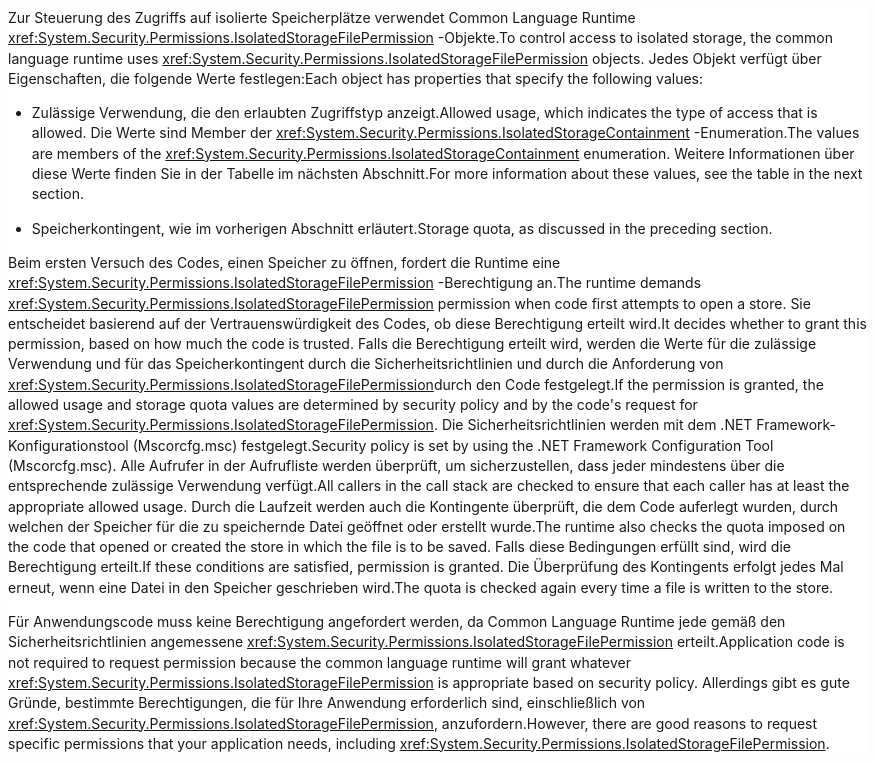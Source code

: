 <span data-ttu-id="76c4e-149">Zur Steuerung des Zugriffs auf isolierte Speicherplätze verwendet Common Language Runtime <xref:System.Security.Permissions.IsolatedStorageFilePermission> -Objekte.</span><span class="sxs-lookup"><span data-stu-id="76c4e-149">To control access to isolated storage, the common language runtime uses <xref:System.Security.Permissions.IsolatedStorageFilePermission> objects.</span></span> <span data-ttu-id="76c4e-150">Jedes Objekt verfügt über Eigenschaften, die folgende Werte festlegen:</span><span class="sxs-lookup"><span data-stu-id="76c4e-150">Each object has properties that specify the following values:</span></span>

- <span data-ttu-id="76c4e-151">Zulässige Verwendung, die den erlaubten Zugriffstyp anzeigt.</span><span class="sxs-lookup"><span data-stu-id="76c4e-151">Allowed usage, which indicates the type of access that is allowed.</span></span> <span data-ttu-id="76c4e-152">Die Werte sind Member der <xref:System.Security.Permissions.IsolatedStorageContainment> -Enumeration.</span><span class="sxs-lookup"><span data-stu-id="76c4e-152">The values are members of the <xref:System.Security.Permissions.IsolatedStorageContainment> enumeration.</span></span> <span data-ttu-id="76c4e-153">Weitere Informationen über diese Werte finden Sie in der Tabelle im nächsten Abschnitt.</span><span class="sxs-lookup"><span data-stu-id="76c4e-153">For more information about these values, see the table in the next section.</span></span>

- <span data-ttu-id="76c4e-154">Speicherkontingent, wie im vorherigen Abschnitt erläutert.</span><span class="sxs-lookup"><span data-stu-id="76c4e-154">Storage quota, as discussed in the preceding section.</span></span>

<span data-ttu-id="76c4e-155">Beim ersten Versuch des Codes, einen Speicher zu öffnen, fordert die Runtime eine <xref:System.Security.Permissions.IsolatedStorageFilePermission> -Berechtigung an.</span><span class="sxs-lookup"><span data-stu-id="76c4e-155">The runtime demands <xref:System.Security.Permissions.IsolatedStorageFilePermission> permission when code first attempts to open a store.</span></span> <span data-ttu-id="76c4e-156">Sie entscheidet basierend auf der Vertrauenswürdigkeit des Codes, ob diese Berechtigung erteilt wird.</span><span class="sxs-lookup"><span data-stu-id="76c4e-156">It decides whether to grant this permission, based on how much the code is trusted.</span></span> <span data-ttu-id="76c4e-157">Falls die Berechtigung erteilt wird, werden die Werte für die zulässige Verwendung und für das Speicherkontingent durch die Sicherheitsrichtlinien und durch die Anforderung von <xref:System.Security.Permissions.IsolatedStorageFilePermission>durch den Code festgelegt.</span><span class="sxs-lookup"><span data-stu-id="76c4e-157">If the permission is granted, the allowed usage and storage quota values are determined by security policy and by the code's request for <xref:System.Security.Permissions.IsolatedStorageFilePermission>.</span></span> <span data-ttu-id="76c4e-158">Die Sicherheitsrichtlinien werden mit dem .NET Framework-Konfigurationstool (Mscorcfg.msc) festgelegt.</span><span class="sxs-lookup"><span data-stu-id="76c4e-158">Security policy is set by using the .NET Framework Configuration Tool (Mscorcfg.msc).</span></span> <span data-ttu-id="76c4e-159">Alle Aufrufer in der Aufrufliste werden überprüft, um sicherzustellen, dass jeder mindestens über die entsprechende zulässige Verwendung verfügt.</span><span class="sxs-lookup"><span data-stu-id="76c4e-159">All callers in the call stack are checked to ensure that each caller has at least the appropriate allowed usage.</span></span> <span data-ttu-id="76c4e-160">Durch die Laufzeit werden auch die Kontingente überprüft, die dem Code auferlegt wurden, durch welchen der Speicher für die zu speichernde Datei geöffnet oder erstellt wurde.</span><span class="sxs-lookup"><span data-stu-id="76c4e-160">The runtime also checks the quota imposed on the code that opened or created the store in which the file is to be saved.</span></span> <span data-ttu-id="76c4e-161">Falls diese Bedingungen erfüllt sind, wird die Berechtigung erteilt.</span><span class="sxs-lookup"><span data-stu-id="76c4e-161">If these conditions are satisfied, permission is granted.</span></span> <span data-ttu-id="76c4e-162">Die Überprüfung des Kontingents erfolgt jedes Mal erneut, wenn eine Datei in den Speicher geschrieben wird.</span><span class="sxs-lookup"><span data-stu-id="76c4e-162">The quota is checked again every time a file is written to the store.</span></span>

<span data-ttu-id="76c4e-163">Für Anwendungscode muss keine Berechtigung angefordert werden, da Common Language Runtime jede gemäß den Sicherheitsrichtlinien angemessene <xref:System.Security.Permissions.IsolatedStorageFilePermission> erteilt.</span><span class="sxs-lookup"><span data-stu-id="76c4e-163">Application code is not required to request permission because the common language runtime will grant whatever <xref:System.Security.Permissions.IsolatedStorageFilePermission> is appropriate based on security policy.</span></span> <span data-ttu-id="76c4e-164">Allerdings gibt es gute Gründe, bestimmte Berechtigungen, die für Ihre Anwendung erforderlich sind, einschließlich von <xref:System.Security.Permissions.IsolatedStorageFilePermission>, anzufordern.</span><span class="sxs-lookup"><span data-stu-id="76c4e-164">However, there are good reasons to request specific permissions that your application needs, including <xref:System.Security.Permissions.IsolatedStorageFilePermission>.</span></span>
